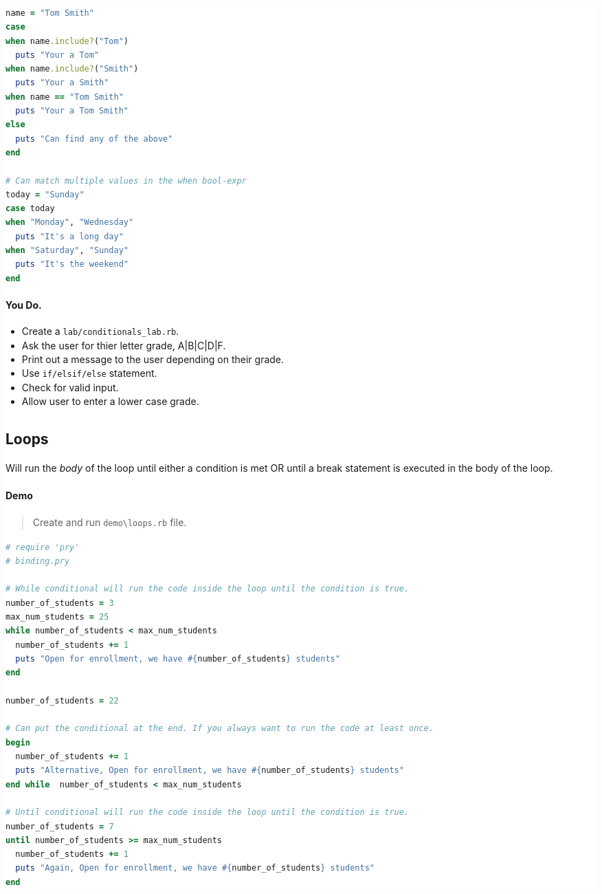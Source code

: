 ```ruby
name = "Tom Smith"
case
when name.include?("Tom")
  puts "Your a Tom"
when name.include?("Smith")
  puts "Your a Smith"
when name == "Tom Smith"
  puts "Your a Tom Smith"
else
  puts "Can find any of the above"
end

# Can match multiple values in the when bool-expr
today = "Sunday"
case today
when "Monday", "Wednesday"
  puts "It's a long day"
when "Saturday", "Sunday"
  puts "It's the weekend"
end
```

#### You Do.
* Create a `lab/conditionals_lab.rb`.
* Ask the user for thier letter grade, A|B|C|D|F.
* Print out a message to the user depending on their grade. 
* Use `if/elsif/else` statement.
* Check for valid input.
* Allow user to enter a lower case grade.

## Loops
Will run the _body_ of the loop until either a condition is met OR until a break statement is executed in the body of the loop.

#### Demo
> Create and run  `demo\loops.rb` file.  

```ruby
# require 'pry'
# binding.pry

# While conditional will run the code inside the loop until the condition is true.
number_of_students = 3
max_num_students = 25
while number_of_students < max_num_students
  number_of_students += 1
  puts "Open for enrollment, we have #{number_of_students} students"
end

number_of_students = 22

# Can put the conditional at the end. If you always want to run the code at least once.
begin
  number_of_students += 1
  puts "Alternative, Open for enrollment, we have #{number_of_students} students"
end while  number_of_students < max_num_students

# Until conditional will run the code inside the loop until the condition is true.
number_of_students = 7
until number_of_students >= max_num_students
  number_of_students += 1
  puts "Again, Open for enrollment, we have #{number_of_students} students"
end
```